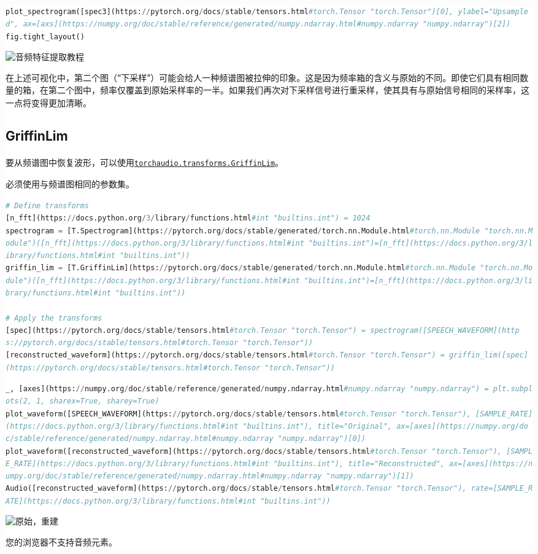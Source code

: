```py
plot_spectrogram([spec3](https://pytorch.org/docs/stable/tensors.html#torch.Tensor "torch.Tensor")[0], ylabel="Upsampled", ax=[axs](https://numpy.org/doc/stable/reference/generated/numpy.ndarray.html#numpy.ndarray "numpy.ndarray")[2])
fig.tight_layout() 
```

![音频特征提取教程](../Images/e78e0e1cf66866b1f0dd8dadbb0e8612.png)

在上述可视化中，第二个图（“下采样”）可能会给人一种频谱图被拉伸的印象。这是因为频率箱的含义与原始的不同。即使它们具有相同数量的箱，在第二个图中，频率仅覆盖到原始采样率的一半。如果我们再次对下采样信号进行重采样，使其具有与原始信号相同的采样率，这一点将变得更加清晰。

## GriffinLim[](#griffinlim "跳转到此标题")

要从频谱图中恢复波形，可以使用[`torchaudio.transforms.GriffinLim`](../generated/torchaudio.transforms.GriffinLim.html#torchaudio.transforms.GriffinLim "torchaudio.transforms.GriffinLim")。

必须使用与频谱图相同的参数集。

```py
# Define transforms
[n_fft](https://docs.python.org/3/library/functions.html#int "builtins.int") = 1024
spectrogram = [T.Spectrogram](https://pytorch.org/docs/stable/generated/torch.nn.Module.html#torch.nn.Module "torch.nn.Module")([n_fft](https://docs.python.org/3/library/functions.html#int "builtins.int")=[n_fft](https://docs.python.org/3/library/functions.html#int "builtins.int"))
griffin_lim = [T.GriffinLim](https://pytorch.org/docs/stable/generated/torch.nn.Module.html#torch.nn.Module "torch.nn.Module")([n_fft](https://docs.python.org/3/library/functions.html#int "builtins.int")=[n_fft](https://docs.python.org/3/library/functions.html#int "builtins.int"))

# Apply the transforms
[spec](https://pytorch.org/docs/stable/tensors.html#torch.Tensor "torch.Tensor") = spectrogram([SPEECH_WAVEFORM](https://pytorch.org/docs/stable/tensors.html#torch.Tensor "torch.Tensor"))
[reconstructed_waveform](https://pytorch.org/docs/stable/tensors.html#torch.Tensor "torch.Tensor") = griffin_lim([spec](https://pytorch.org/docs/stable/tensors.html#torch.Tensor "torch.Tensor")) 
```

```py
_, [axes](https://numpy.org/doc/stable/reference/generated/numpy.ndarray.html#numpy.ndarray "numpy.ndarray") = plt.subplots(2, 1, sharex=True, sharey=True)
plot_waveform([SPEECH_WAVEFORM](https://pytorch.org/docs/stable/tensors.html#torch.Tensor "torch.Tensor"), [SAMPLE_RATE](https://docs.python.org/3/library/functions.html#int "builtins.int"), title="Original", ax=[axes](https://numpy.org/doc/stable/reference/generated/numpy.ndarray.html#numpy.ndarray "numpy.ndarray")[0])
plot_waveform([reconstructed_waveform](https://pytorch.org/docs/stable/tensors.html#torch.Tensor "torch.Tensor"), [SAMPLE_RATE](https://docs.python.org/3/library/functions.html#int "builtins.int"), title="Reconstructed", ax=[axes](https://numpy.org/doc/stable/reference/generated/numpy.ndarray.html#numpy.ndarray "numpy.ndarray")[1])
Audio([reconstructed_waveform](https://pytorch.org/docs/stable/tensors.html#torch.Tensor "torch.Tensor"), rate=[SAMPLE_RATE](https://docs.python.org/3/library/functions.html#int "builtins.int")) 
```

![原始，重建](../Images/32c66b5b578711def753dbb923cb7f66.png)

您的浏览器不支持音频元素。
